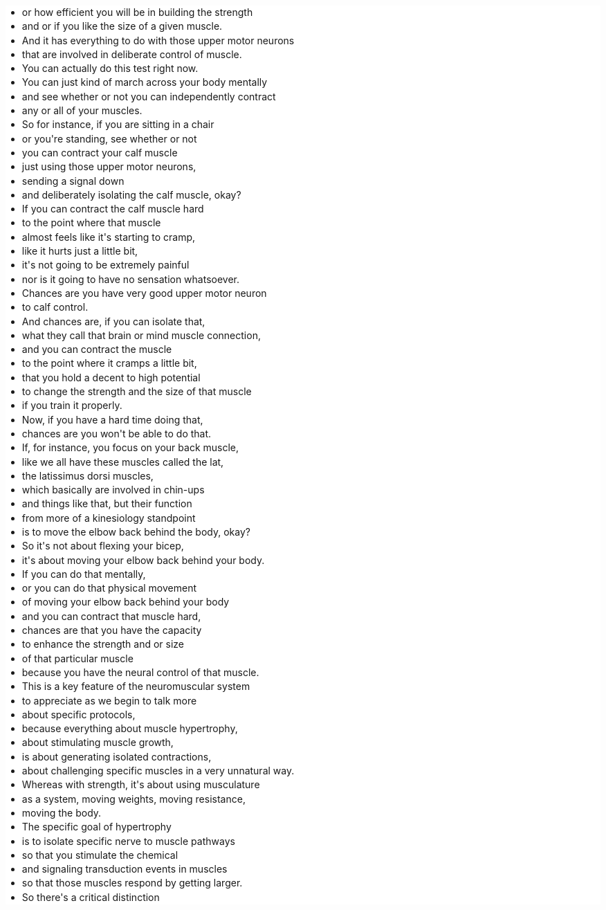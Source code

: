 *  or how efficient you will be in building the strength
*  and or if you like the size of a given muscle.
*  And it has everything to do with those upper motor neurons
*  that are involved in deliberate control of muscle.
*  You can actually do this test right now.
*  You can just kind of march across your body mentally
*  and see whether or not you can independently contract
*  any or all of your muscles.
*  So for instance, if you are sitting in a chair
*  or you're standing, see whether or not
*  you can contract your calf muscle
*  just using those upper motor neurons,
*  sending a signal down
*  and deliberately isolating the calf muscle, okay?
*  If you can contract the calf muscle hard
*  to the point where that muscle
*  almost feels like it's starting to cramp,
*  like it hurts just a little bit,
*  it's not going to be extremely painful
*  nor is it going to have no sensation whatsoever.
*  Chances are you have very good upper motor neuron
*  to calf control.
*  And chances are, if you can isolate that,
*  what they call that brain or mind muscle connection,
*  and you can contract the muscle
*  to the point where it cramps a little bit,
*  that you hold a decent to high potential
*  to change the strength and the size of that muscle
*  if you train it properly.
*  Now, if you have a hard time doing that,
*  chances are you won't be able to do that.
*  If, for instance, you focus on your back muscle,
*  like we all have these muscles called the lat,
*  the latissimus dorsi muscles,
*  which basically are involved in chin-ups
*  and things like that, but their function
*  from more of a kinesiology standpoint
*  is to move the elbow back behind the body, okay?
*  So it's not about flexing your bicep,
*  it's about moving your elbow back behind your body.
*  If you can do that mentally,
*  or you can do that physical movement
*  of moving your elbow back behind your body
*  and you can contract that muscle hard,
*  chances are that you have the capacity
*  to enhance the strength and or size
*  of that particular muscle
*  because you have the neural control of that muscle.
*  This is a key feature of the neuromuscular system
*  to appreciate as we begin to talk more
*  about specific protocols,
*  because everything about muscle hypertrophy,
*  about stimulating muscle growth,
*  is about generating isolated contractions,
*  about challenging specific muscles in a very unnatural way.
*  Whereas with strength, it's about using musculature
*  as a system, moving weights, moving resistance,
*  moving the body.
*  The specific goal of hypertrophy
*  is to isolate specific nerve to muscle pathways
*  so that you stimulate the chemical
*  and signaling transduction events in muscles
*  so that those muscles respond by getting larger.
*  So there's a critical distinction